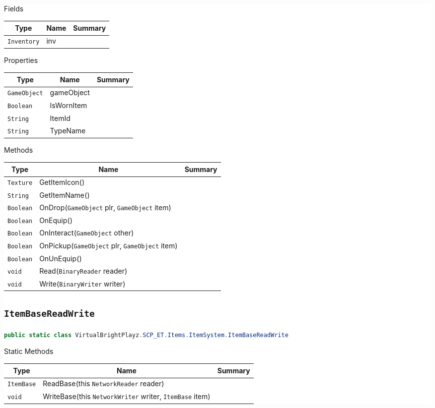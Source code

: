 Fields

| Type | Name | Summary | 
| --- | --- | --- | 
| `Inventory` | inv |  | 


Properties

| Type | Name | Summary | 
| --- | --- | --- | 
| `GameObject` | gameObject |  | 
| `Boolean` | IsWornItem |  | 
| `String` | ItemId |  | 
| `String` | TypeName |  | 


Methods

| Type | Name | Summary | 
| --- | --- | --- | 
| `Texture` | GetItemIcon() |  | 
| `String` | GetItemName() |  | 
| `Boolean` | OnDrop(`GameObject` plr, `GameObject` item) |  | 
| `Boolean` | OnEquip() |  | 
| `Boolean` | OnInteract(`GameObject` other) |  | 
| `Boolean` | OnPickup(`GameObject` plr, `GameObject` item) |  | 
| `Boolean` | OnUnEquip() |  | 
| `void` | Read(`BinaryReader` reader) |  | 
| `void` | Write(`BinaryWriter` writer) |  | 


## `ItemBaseReadWrite`

```csharp
public static class VirtualBrightPlayz.SCP_ET.Items.ItemSystem.ItemBaseReadWrite

```

Static Methods

| Type | Name | Summary | 
| --- | --- | --- | 
| `ItemBase` | ReadBase(this `NetworkReader` reader) |  | 
| `void` | WriteBase(this `NetworkWriter` writer, `ItemBase` item) |  | 
